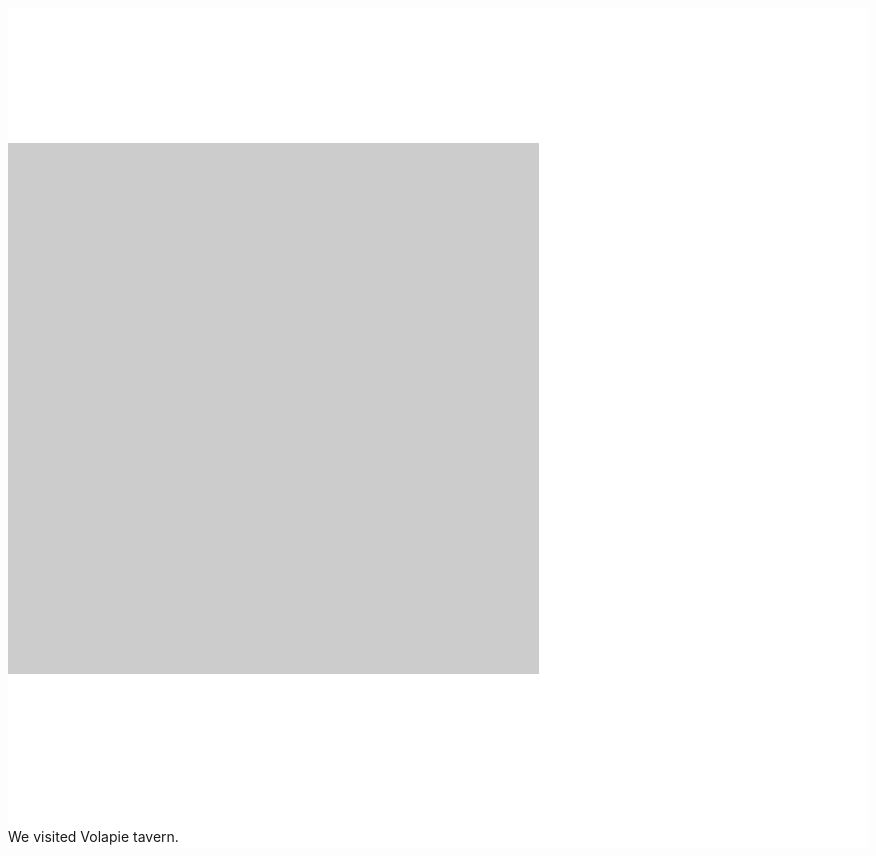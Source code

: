 <a href="https://www.flickr.com/photos/118782975@N05/13846773784" title="DSC01091 by Elevenroute, on Flickr"><img src="/images/bg.png" data-src="https://farm8.staticflickr.com/7240/13846773784_127a6fce6b_b.jpg" width="531" height="800" alt="DSC01091"></a>

We visited Volapie tavern.
